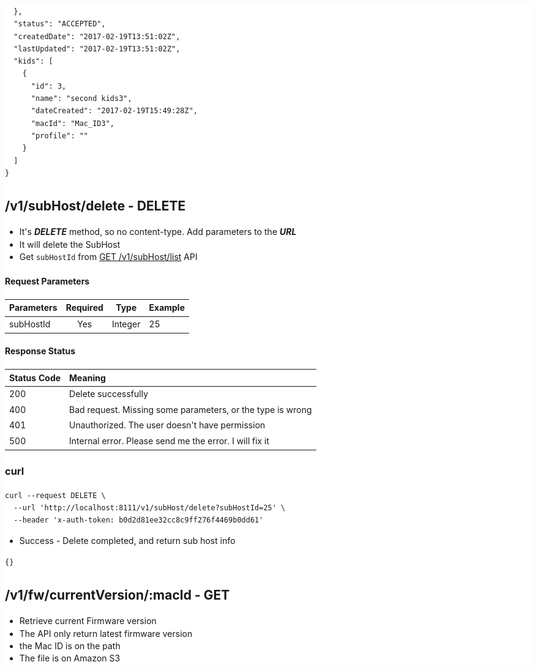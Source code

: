 ```
  },
  "status": "ACCEPTED",
  "createdDate": "2017-02-19T13:51:02Z",
  "lastUpdated": "2017-02-19T13:51:02Z",
  "kids": [
    {
      "id": 3,
      "name": "second kids3",
      "dateCreated": "2017-02-19T15:49:28Z",
      "macId": "Mac_ID3",
      "profile": ""
    }
  ]
}
```

## /v1/subHost/delete - DELETE
* It's ***DELETE*** method, so no content-type. Add parameters to the ***URL***
* It will delete the SubHost
* Get ```subHostId``` from [GET   /v1/subHost/list](#v1subhostlist---get) API

#### Request Parameters
| Parameters    | Required      | Type  | Example  |
| ------------- |:-------------:|:-------------:| :-----|
| subHostId     | Yes | Integer | 25 |


#### Response Status
| Status Code    | Meaning      |
| ------------- |:-------------|
| 200     | Delete successfully |
| 400     | Bad request. Missing some parameters, or the type is wrong |
| 401     | Unauthorized. The user doesn't have permission |
| 500     | Internal error. Please send me the error. I will fix it |

### curl
```
curl --request DELETE \
  --url 'http://localhost:8111/v1/subHost/delete?subHostId=25' \
  --header 'x-auth-token: b0d2d81ee32cc8c9ff276f4469b0dd61'
```

* Success - Delete completed, and return sub host info
```
{}
```

## /v1/fw/currentVersion/:macId - GET
* Retrieve current Firmware version
* The API only return latest firmware version
* the Mac ID is on the path
* The file is on Amazon S3

